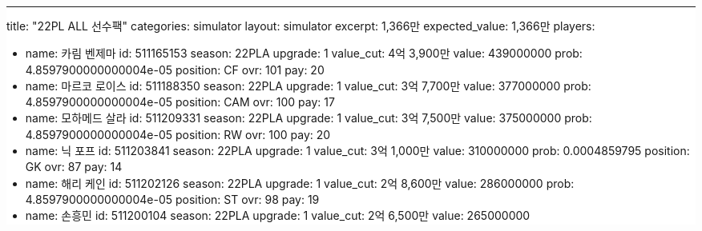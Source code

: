 ---
title: "22PL ALL 선수팩"
categories: simulator
layout: simulator
excerpt: 1,366만
expected_value: 1,366만
players:
  - name: 카림 벤제마
    id: 511165153
    season: 22PLA
    upgrade: 1
    value_cut: 4억 3,900만
    value: 439000000
    prob: 4.8597900000000004e-05
    position: CF
    ovr: 101
    pay: 20
  - name: 마르코 로이스
    id: 511188350
    season: 22PLA
    upgrade: 1
    value_cut: 3억 7,700만
    value: 377000000
    prob: 4.8597900000000004e-05
    position: CAM
    ovr: 100
    pay: 17
  - name: 모하메드 살라
    id: 511209331
    season: 22PLA
    upgrade: 1
    value_cut: 3억 7,500만
    value: 375000000
    prob: 4.8597900000000004e-05
    position: RW
    ovr: 100
    pay: 20
  - name: 닉 포프
    id: 511203841
    season: 22PLA
    upgrade: 1
    value_cut: 3억 1,000만
    value: 310000000
    prob: 0.0004859795
    position: GK
    ovr: 87
    pay: 14
  - name: 해리 케인
    id: 511202126
    season: 22PLA
    upgrade: 1
    value_cut: 2억 8,600만
    value: 286000000
    prob: 4.8597900000000004e-05
    position: ST
    ovr: 98
    pay: 19
  - name: 손흥민
    id: 511200104
    season: 22PLA
    upgrade: 1
    value_cut: 2억 6,500만
    value: 265000000